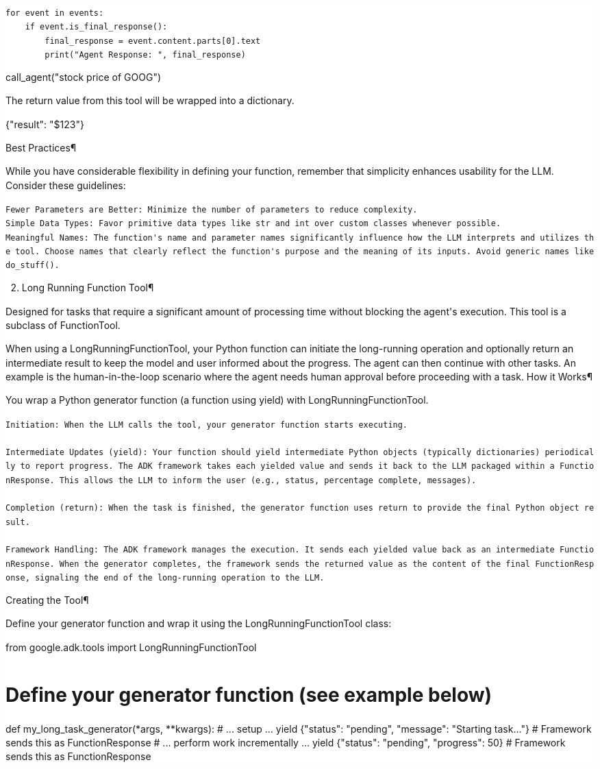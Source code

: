    for event in events:
        if event.is_final_response():
            final_response = event.content.parts[0].text
            print("Agent Response: ", final_response)

call_agent("stock price of GOOG")

The return value from this tool will be wrapped into a dictionary.

{"result": "$123"}

Best Practices¶

While you have considerable flexibility in defining your function, remember that simplicity enhances usability for the LLM. Consider these guidelines:

    Fewer Parameters are Better: Minimize the number of parameters to reduce complexity.
    Simple Data Types: Favor primitive data types like str and int over custom classes whenever possible.
    Meaningful Names: The function's name and parameter names significantly influence how the LLM interprets and utilizes the tool. Choose names that clearly reflect the function's purpose and the meaning of its inputs. Avoid generic names like do_stuff().

2. Long Running Function Tool¶

Designed for tasks that require a significant amount of processing time without blocking the agent's execution. This tool is a subclass of FunctionTool.

When using a LongRunningFunctionTool, your Python function can initiate the long-running operation and optionally return an intermediate result to keep the model and user informed about the progress. The agent can then continue with other tasks. An example is the human-in-the-loop scenario where the agent needs human approval before proceeding with a task.
How it Works¶

You wrap a Python generator function (a function using yield) with LongRunningFunctionTool.

    Initiation: When the LLM calls the tool, your generator function starts executing.

    Intermediate Updates (yield): Your function should yield intermediate Python objects (typically dictionaries) periodically to report progress. The ADK framework takes each yielded value and sends it back to the LLM packaged within a FunctionResponse. This allows the LLM to inform the user (e.g., status, percentage complete, messages).

    Completion (return): When the task is finished, the generator function uses return to provide the final Python object result.

    Framework Handling: The ADK framework manages the execution. It sends each yielded value back as an intermediate FunctionResponse. When the generator completes, the framework sends the returned value as the content of the final FunctionResponse, signaling the end of the long-running operation to the LLM.

Creating the Tool¶

Define your generator function and wrap it using the LongRunningFunctionTool class:

from google.adk.tools import LongRunningFunctionTool

# Define your generator function (see example below)
def my_long_task_generator(*args, **kwargs):
    # ... setup ...
    yield {"status": "pending", "message": "Starting task..."} # Framework sends this as FunctionResponse
    # ... perform work incrementally ...
    yield {"status": "pending", "progress": 50}               # Framework sends this as FunctionResponse
